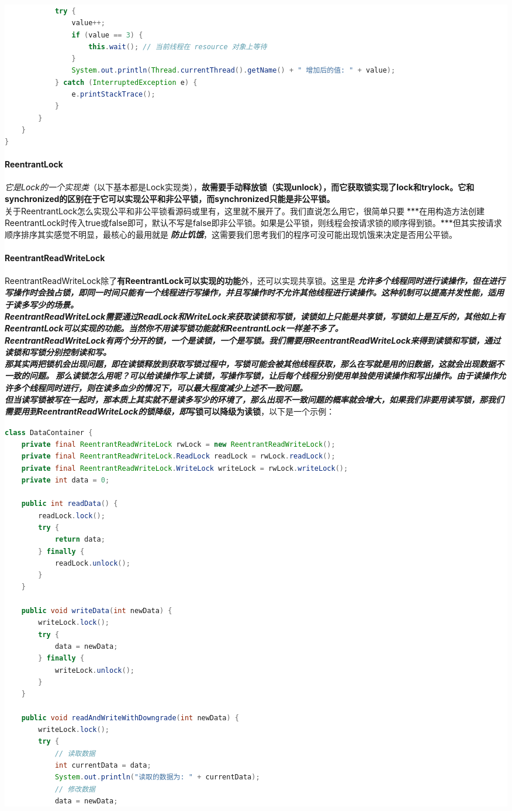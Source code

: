 ```java
            try { 
                value++;
                if (value == 3) {
                    this.wait(); // 当前线程在 resource 对象上等待
                }
                System.out.println(Thread.currentThread().getName() + " 增加后的值: " + value);
            } catch (InterruptedException e) {
                e.printStackTrace();
            }
        }
    }
}
```
#### ReentrantLock
*它是Lock的一个实现类*（以下基本都是Lock实现类），**故需要手动释放锁（实现unlock），而它获取锁实现了lock和trylock。它和synchronized的区别在于它可以实现公平和非公平锁，而synchronized只能是非公平锁。**  
关于ReentrantLock怎么实现公平和非公平锁看源码或里有，这里就不展开了。我们直说怎么用它，很简单只要 ***在用构造方法创建ReentrantLock时传入true或false即可，默认不写是false即非公平锁。如果是公平锁，则线程会按请求锁的顺序得到锁。***但其实按请求顺序排序其实感觉不明显，最核心的最用就是 ***防止饥饿***，这需要我们思考我们的程序可没可能出现饥饿来决定是否用公平锁。
#### ReentrantReadWriteLock 
ReentrantReadWriteLock除了**有ReentrantLock可以实现的功能**外，还可以实现共享锁。这里是 ***允许多个线程同时进行读操作，但在进行写操作时会独占锁，即同一时间只能有一个线程进行写操作，并且写操作时不允许其他线程进行读操作。***这种机制可以提高并发性能，**适用于读多写少的场景**。  
ReentrantReadWriteLock需要通过*ReadLock和WriteLock*来获取读锁和写锁，**读锁如上只能是共享锁，写锁如上是互斥的，其他如上有ReentrantLock可以实现的功能。**当然你不用读写锁功能就和ReentrantLock一样差不多了。  
ReentrantReadWriteLock有两个分开的锁，一个是读锁，一个是写锁。我们需要用ReentrantReadWriteLock来得到读锁和写锁，通过读锁和写锁分别控制读和写。  
那其实两把锁机会出现问题，即在读锁释放到获取写锁过程中，写锁可能会被其他线程获取，那么在写就是用的旧数据，这就会出现数据不一致的问题。
那么读锁怎么用呢？可以给读操作**写上读锁，写操作写锁，让后每个线程分别使用单独使用读操作和写出操作**。由于读操作允许多个线程同时进行，则在读多血少的情况下，可以最大程度减少上述不一致问题。  
但当读写锁被写在一起时，那本质上其实就不是读多写少的环境了，那么出现不一致问题的概率就会增大，如果我们非要用读写锁，那我们需要用到ReentrantReadWriteLock的锁降级，即**写锁可以降级为读锁**，以下是一个示例：
```java
class DataContainer {
    private final ReentrantReadWriteLock rwLock = new ReentrantReadWriteLock();
    private final ReentrantReadWriteLock.ReadLock readLock = rwLock.readLock();
    private final ReentrantReadWriteLock.WriteLock writeLock = rwLock.writeLock();
    private int data = 0;

    public int readData() {
        readLock.lock();
        try {
            return data;
        } finally {
            readLock.unlock();
        }
    }

    public void writeData(int newData) {
        writeLock.lock();
        try {
            data = newData;
        } finally {
            writeLock.unlock();
        }
    }

    public void readAndWriteWithDowngrade(int newData) {
        writeLock.lock();
        try {
            // 读取数据
            int currentData = data;
            System.out.println("读取的数据为: " + currentData);
            // 修改数据
            data = newData;
```